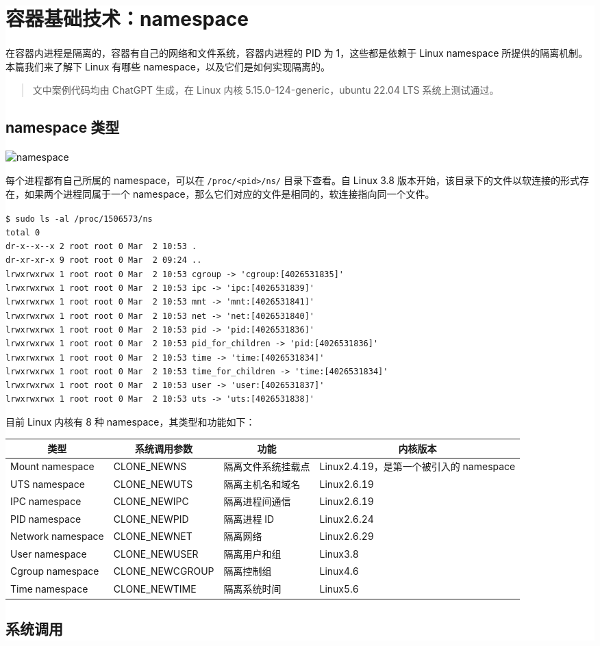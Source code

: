 # 容器基础技术：namespace

在容器内进程是隔离的，容器有自己的网络和文件系统，容器内进程的 PID 为 1，这些都是依赖于 Linux namespace 所提供的隔离机制。本篇我们来了解下 Linux 有哪些 namespace，以及它们是如何实现隔离的。

> 文中案例代码均由 ChatGPT 生成，在 Linux 内核 5.15.0-124-generic，ubuntu 22.04 LTS 系统上测试通过。

## namespace 类型

![namespace](https://abdelouahabmbarki.com/content/images/2022/12/Screenshot-from-2022-12-28-19-58-37.png)

每个进程都有自己所属的 namespace，可以在 `/proc/<pid>/ns/` 目录下查看。自 Linux 3.8 版本开始，该目录下的文件以软连接的形式存在，如果两个进程同属于一个 namespace，那么它们对应的文件是相同的，软连接指向同一个文件。

```
$ sudo ls -al /proc/1506573/ns
total 0
dr-x--x--x 2 root root 0 Mar  2 10:53 .
dr-xr-xr-x 9 root root 0 Mar  2 09:24 ..
lrwxrwxrwx 1 root root 0 Mar  2 10:53 cgroup -> 'cgroup:[4026531835]'
lrwxrwxrwx 1 root root 0 Mar  2 10:53 ipc -> 'ipc:[4026531839]'
lrwxrwxrwx 1 root root 0 Mar  2 10:53 mnt -> 'mnt:[4026531841]'
lrwxrwxrwx 1 root root 0 Mar  2 10:53 net -> 'net:[4026531840]'
lrwxrwxrwx 1 root root 0 Mar  2 10:53 pid -> 'pid:[4026531836]'
lrwxrwxrwx 1 root root 0 Mar  2 10:53 pid_for_children -> 'pid:[4026531836]'
lrwxrwxrwx 1 root root 0 Mar  2 10:53 time -> 'time:[4026531834]'
lrwxrwxrwx 1 root root 0 Mar  2 10:53 time_for_children -> 'time:[4026531834]'
lrwxrwxrwx 1 root root 0 Mar  2 10:53 user -> 'user:[4026531837]'
lrwxrwxrwx 1 root root 0 Mar  2 10:53 uts -> 'uts:[4026531838]'
```

目前 Linux 内核有 8 种 namespace，其类型和功能如下：

| 类型 |  系统调用参数 | 功能| 内核版本|
| --- | --- | --- | --- |
| Mount namespace | CLONE_NEWNS | 隔离文件系统挂载点 | Linux2.4.19，是第一个被引入的 namespace |
| UTS namespace | CLONE_NEWUTS | 隔离主机名和域名 | Linux2.6.19 |
| IPC namespace | CLONE_NEWIPC | 隔离进程间通信 | Linux2.6.19 |
| PID namespace | CLONE_NEWPID | 隔离进程 ID | Linux2.6.24 |
| Network namespace | CLONE_NEWNET | 隔离网络 |  Linux2.6.29 |
| User namespace | CLONE_NEWUSER | 隔离用户和组 | Linux3.8 |
| Cgroup namespace | CLONE_NEWCGROUP | 隔离控制组 | Linux4.6 |
| Time namespace | CLONE_NEWTIME | 隔离系统时间 | Linux5.6 |


## 系统调用
